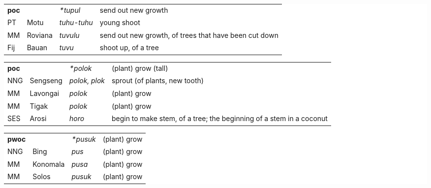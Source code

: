 


<table>
<tr>
<td><strong>poc</strong></td><td> </td><td><i>&ast;tupul</i></td><td>send out new growth</td>
</tr>
<tr>
<td>PT</td><td>Motu</td><td><i>tuhu-tuhu</i></td><td>young shoot</td>
</tr>
<tr>
<td>MM</td><td>Roviana</td><td><i>tuvulu</i></td><td>send out new growth, of trees that have been cut down</td>
</tr>
<tr>
<td>Fij</td><td>Bauan</td><td><i>tuvu</i></td><td>shoot up, of a tree</td>
</tr>
</table>

 

<table>
<tr>
<td><strong>poc</strong></td><td> </td><td><i>&ast;polok</i></td><td>(plant) grow (tall)</td>
</tr>
<tr>
<td>NNG</td><td>Sengseng</td><td><i>polok, plok</i></td><td>sprout (of plants, new tooth)</td>
</tr>
<tr>
<td>MM</td><td>Lavongai</td><td><i>polok</i></td><td>(plant) grow</td>
</tr>
<tr>
<td>MM</td><td>Tigak</td><td><i>polok</i></td><td>(plant) grow</td>
</tr>
<tr>
<td>SES</td><td>Arosi</td><td><i>horo</i></td><td>begin to make stem, of a tree; the beginning of a stem in a coconut</td>
</tr>
</table>

 

<table>
<tr>
<td><strong>pwoc</strong></td><td> </td><td><i>&ast;pusuk</i></td><td>(plant) grow</td>
</tr>
<tr>
<td>NNG</td><td>Bing</td><td><i>pus</i></td><td>(plant) grow</td>
</tr>
<tr>
<td>MM</td><td>Konomala</td><td><i>pusa</i></td><td>(plant) grow</td>
</tr>
<tr>
<td>MM</td><td>Solos</td><td><i>pusuk</i></td><td>(plant) grow</td>
</tr>
</table>
